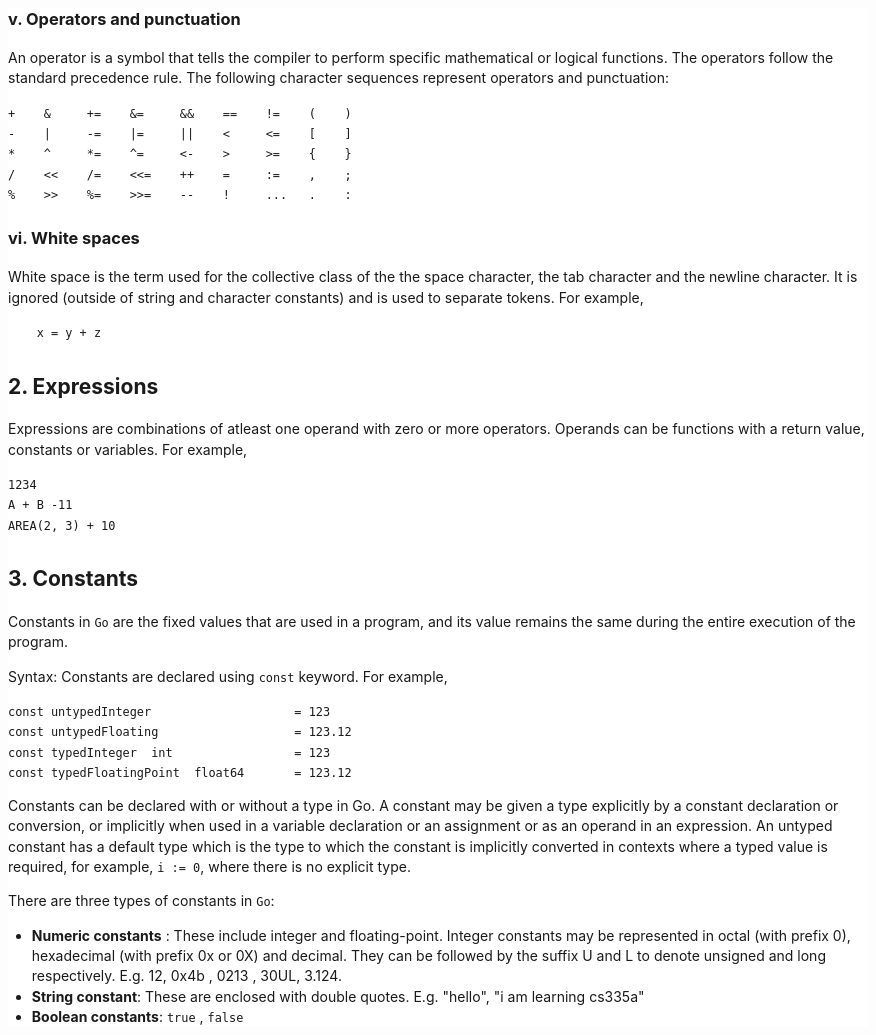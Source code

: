 ### v. Operators and punctuation
An operator is a symbol that tells the compiler to perform specific mathematical or logical functions. The operators follow the standard precedence rule. The following character sequences represent operators and punctuation:

```golang
+    &     +=    &=     &&    ==    !=    (    )
-    |     -=    |=     ||    <     <=    [    ]
*    ^     *=    ^=     <-    >     >=    {    }
/    <<    /=    <<=    ++    =     :=    ,    ;
%    >>    %=    >>=    --    !     ...   .    :
```

### vi. White spaces
White space is the term used for the collective class of the the space character, the tab character and the newline character. It is ignored (outside of string and character constants) and is used to separate tokens. For example,

```golang
    x = y + z 
```

## 2. Expressions
Expressions are combinations of atleast one operand with zero or more operators. Operands can be functions with a return value, constants or variables. For example,

```golang
1234
A + B -11
AREA(2, 3) + 10
```

## 3. Constants
Constants in `Go` are the fixed values that are used in a program, and its value remains the same during the entire execution of the program.

Syntax: Constants are declared using `const` keyword. For example,

```golang
const untypedInteger                    = 123
const untypedFloating                   = 123.12
const typedInteger  int                 = 123
const typedFloatingPoint  float64       = 123.12
```

Constants can be declared with or without a type in Go. A constant may be given a type explicitly by a constant declaration or conversion, or implicitly when used in a variable declaration or an assignment or as an operand in an expression. An untyped constant has a default type which is the type to which the constant is implicitly converted in contexts where a typed value is required, for example, `i := 0`, where there is no explicit type.

There are three types of constants in `Go`:

- **Numeric constants** : These include integer and floating-point. Integer constants may be represented in octal (with prefix 0), hexadecimal (with prefix 0x or 0X) and decimal. They can be followed by the suffix U and L to denote unsigned and long respectively. E.g. 12,  0x4b , 0213 , 30UL, 3.124.
- **String constant**: These are enclosed with double quotes. E.g. "hello", "i am learning cs335a"
- **Boolean constants**: `true` , `false` 
